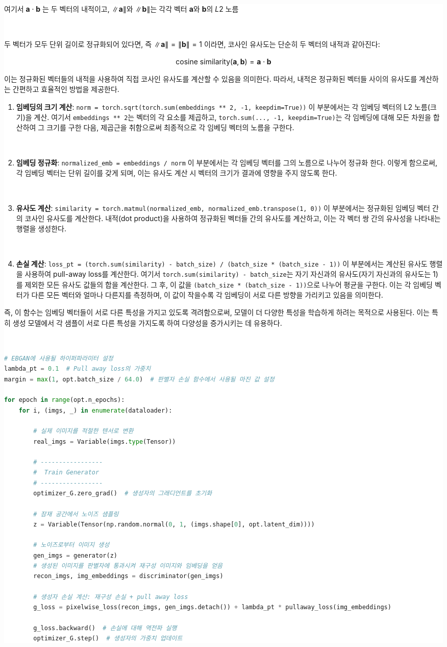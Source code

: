 여기서 $\mathbf{a} \cdot \mathbf{b}$ 는 두 벡터의 내적이고, $\|\mathbf{a}\|$와 $\|\mathbf{b}\|$는 각각 벡터 $\mathbf{a}$와 $\mathbf{b}$의 $L2$ 노름

<br/>

두 벡터가 모두 단위 길이로 정규화되어 있다면, 즉 $\|\mathbf{a}\| = \|\mathbf{b}\| = 1$ 이라면, 코사인 유사도는 단순히 두 벡터의 내적과 같아진다:

$$\text{cosine similarity}(\mathbf{a}, \mathbf{b}) = \mathbf{a} \cdot \mathbf{b}$$

이는 정규화된 벡터들의 내적을 사용하여 직접 코사인 유사도를 계산할 수 있음을 의미한다. 따라서, 내적은 정규화된 벡터들 사이의 유사도를 계산하는 간편하고 효율적인 방법을 제공한다.

1. **임베딩의 크기 계산**: `norm = torch.sqrt(torch.sum(embeddings ** 2, -1, keepdim=True))` 이 부분에서는 각 임베딩 벡터의 L2 노름(크기)을 계산. 여기서 `embeddings ** 2`는 벡터의 각 요소를 제곱하고, `torch.sum(..., -1, keepdim=True)`는 각 임베딩에 대해 모든 차원을 합산하여 그 크기를 구한 다음, 제곱근을 취함으로써 최종적으로 각 임베딩 벡터의 노름을 구한다.

<br/>

2. **임베딩 정규화**: `normalized_emb = embeddings / norm` 이 부분에서는 각 임베딩 벡터를 그의 노름으로 나누어 정규화 한다. 이렇게 함으로써, 각 임베딩 벡터는 단위 길이를 갖게 되며, 이는 유사도 계산 시 벡터의 크기가 결과에 영향을 주지 않도록 한다.

<br/>

3. **유사도 계산**: `similarity = torch.matmul(normalized_emb, normalized_emb.transpose(1, 0))` 이 부분에서는 정규화된 임베딩 벡터 간의 코사인 유사도를 계산한다. 내적(dot product)을 사용하여 정규화된 벡터들 간의 유사도를 계산하고, 이는 각 벡터 쌍 간의 유사성을 나타내는 행렬을 생성한다.

<br/>

4. **손실 계산**: `loss_pt = (torch.sum(similarity) - batch_size) / (batch_size * (batch_size - 1))` 이 부분에서는 계산된 유사도 행렬을 사용하여 pull-away loss를 계산한다. 여기서 `torch.sum(similarity) - batch_size`는 자기 자신과의 유사도(자기 자신과의 유사도는 1)를 제외한 모든 유사도 값들의 합을 계산한다. 그 후, 이 값을 `(batch_size * (batch_size - 1))`으로 나누어 평균을 구한다. 이는 각 임베딩 벡터가 다른 모든 벡터와 얼마나 다른지를 측정하며, 이 값이 작을수록 각 임베딩이 서로 다른 방향을 가리키고 있음을 의미한다.

즉, 이 함수는 임베딩 벡터들이 서로 다른 특성을 가지고 있도록 격려함으로써, 모델이 더 다양한 특성을 학습하게 하려는 목적으로 사용된다. 이는 특히 생성 모델에서 각 샘플이 서로 다른 특성을 가지도록 하여 다양성을 증가시키는 데 유용하다.

<br/>

``` python
# EBGAN에 사용될 하이퍼파라미터 설정
lambda_pt = 0.1  # Pull away loss의 가중치
margin = max(1, opt.batch_size / 64.0)  # 판별자 손실 함수에서 사용될 마진 값 설정

for epoch in range(opt.n_epochs):
    for i, (imgs, _) in enumerate(dataloader):

        # 실제 이미지를 적절한 텐서로 변환
        real_imgs = Variable(imgs.type(Tensor))

        # -----------------
        #  Train Generator
        # -----------------
        optimizer_G.zero_grad()  # 생성자의 그래디언트를 초기화

        # 잠재 공간에서 노이즈 샘플링
        z = Variable(Tensor(np.random.normal(0, 1, (imgs.shape[0], opt.latent_dim))))

        # 노이즈로부터 이미지 생성
        gen_imgs = generator(z)
        # 생성된 이미지를 판별자에 통과시켜 재구성 이미지와 임베딩을 얻음
        recon_imgs, img_embeddings = discriminator(gen_imgs)

        # 생성자 손실 계산: 재구성 손실 + pull away loss
        g_loss = pixelwise_loss(recon_imgs, gen_imgs.detach()) + lambda_pt * pullaway_loss(img_embeddings)

        g_loss.backward()  # 손실에 대해 역전파 실행
        optimizer_G.step()  # 생성자의 가중치 업데이트
```